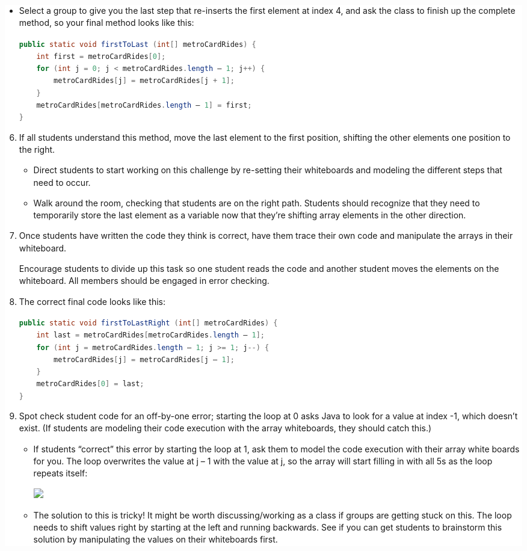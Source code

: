    - Select a group to give you the last step that re-inserts the first element at index 4, and ask
     the class to finish up the complete method, so your final method looks like this:

     ``` Java
     public static void firstToLast (int[] metroCardRides) {
         int first = metroCardRides[0];
         for (int j = 0; j < metroCardRides.length – 1; j++) {
             metroCardRides[j] = metroCardRides[j + 1];
         }
         metroCardRides[metroCardRides.length – 1] = first;
     }
     ```

6. If all students understand this method, move the last element to the first position, shifting the
   other elements one position to the right.

   - Direct students to start working on this challenge by re-setting their whiteboards and modeling
     the different steps that need to occur.

   - Walk around the room, checking that students are on the right path. Students should recognize
     that they need to temporarily store the last element as a variable now that they’re shifting
     array elements in the other direction.

7. Once students have written the code they think is correct, have them trace their own code and
   manipulate the arrays in their whiteboard.

   Encourage students to divide up this task so one student reads the code and another student moves
   the elements on the whiteboard. All members should be engaged in error checking.

8. The correct final code looks like this:

   ``` Java
   public static void firstToLastRight (int[] metroCardRides) {
       int last = metroCardRides[metroCardRides.length – 1];
       for (int j = metroCardRides.length – 1; j >= 1; j--) {
           metroCardRides[j] = metroCardRides[j – 1];
       }
       metroCardRides[0] = last;
   }
   ```

9. Spot check student code for an off-by-one error; starting the loop at 0 asks Java to look for a
   value at index -1, which doesn’t exist. (If students are modeling their code execution with the
   array whiteboards, they should catch this.)

   - If students “correct” this error by starting the loop at 1, ask them to model the code
     execution with their array white boards for you. The loop overwrites the value at j – 1 with
     the value at j, so the array will start filling in with all 5s as the loop repeats itself:

     <img src="media/figure-405c.png" />

   - The solution to this is tricky! It might be worth discussing/working as a class if groups are
     getting stuck on this. The loop needs to shift values right by starting at the left and running
     backwards. See if you can get students to brainstorm this solution by manipulating the values
     on their whiteboards first.


[Dr. Long Nguyen]: https://longbaonguyen.github.io/courses/apcsa/apjava.html
[Teaching CSAwesome google group]: https://groups.google.com/forum/#!forum/teaching-csawesome
[CS Awesome AP CSA Java Curriculum]: https://sites.google.com/css.edu/csawesome/teacher-materials
[Lesson 6.4: Array Algorithms]: https://docs.google.com/document/d/1GF1h9DPMPgIb2timBAh7WbQYOdsm_5AG4PEjBa2LhJg/edit
[For Loops]: https://longbaonguyen.github.io/courses/apcsa/lecture11.ppt
[6.4. Array Algorithms]: https://runestone.academy/runestone/books/published/csawesome/Unit6-Arrays/topic-6-4-array-algorithms.html